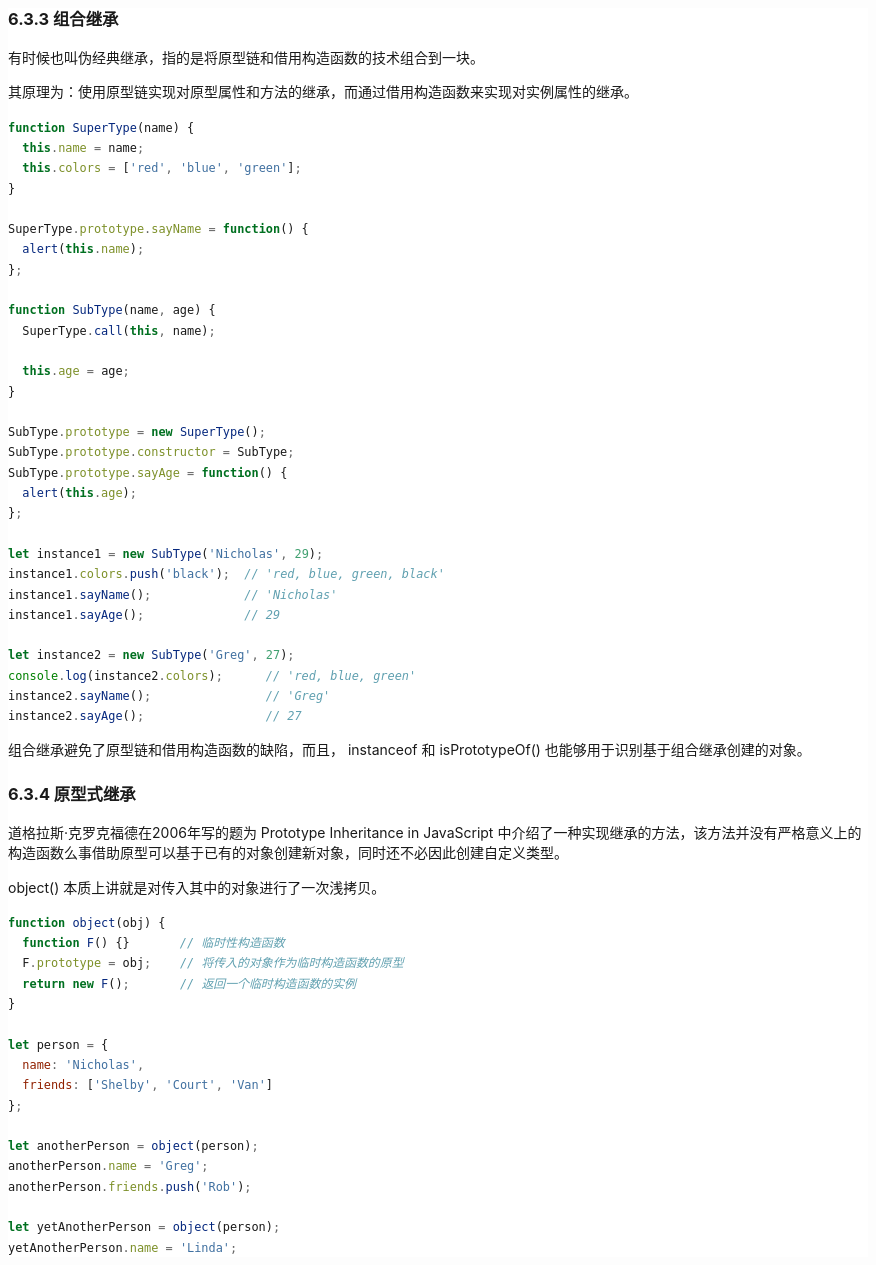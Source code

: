 ### 6.3.3 组合继承

有时候也叫伪经典继承，指的是将原型链和借用构造函数的技术组合到一块。

其原理为：使用原型链实现对原型属性和方法的继承，而通过借用构造函数来实现对实例属性的继承。

```javascript
function SuperType(name) {
  this.name = name;
  this.colors = ['red', 'blue', 'green'];
}

SuperType.prototype.sayName = function() {
  alert(this.name);
};

function SubType(name, age) {
  SuperType.call(this, name);
  
  this.age = age;
}

SubType.prototype = new SuperType();
SubType.prototype.constructor = SubType;
SubType.prototype.sayAge = function() {
  alert(this.age);
};

let instance1 = new SubType('Nicholas', 29);
instance1.colors.push('black');  // 'red, blue, green, black'
instance1.sayName();             // 'Nicholas'
instance1.sayAge();              // 29

let instance2 = new SubType('Greg', 27);
console.log(instance2.colors);      // 'red, blue, green'
instance2.sayName();                // 'Greg'
instance2.sayAge();                 // 27
```

组合继承避免了原型链和借用构造函数的缺陷，而且， instanceof 和 isPrototypeOf() 也能够用于识别基于组合继承创建的对象。

### 6.3.4 原型式继承

道格拉斯·克罗克福德在2006年写的题为 Prototype Inheritance in JavaScript 中介绍了一种实现继承的方法，该方法并没有严格意义上的构造函数么事借助原型可以基于已有的对象创建新对象，同时还不必因此创建自定义类型。

object() 本质上讲就是对传入其中的对象进行了一次浅拷贝。

```javascript
function object(obj) {
  function F() {}       // 临时性构造函数
  F.prototype = obj;    // 将传入的对象作为临时构造函数的原型
  return new F();       // 返回一个临时构造函数的实例
}

let person = {
  name: 'Nicholas',
  friends: ['Shelby', 'Court', 'Van']  
};

let anotherPerson = object(person);
anotherPerson.name = 'Greg';
anotherPerson.friends.push('Rob');

let yetAnotherPerson = object(person);
yetAnotherPerson.name = 'Linda';
```